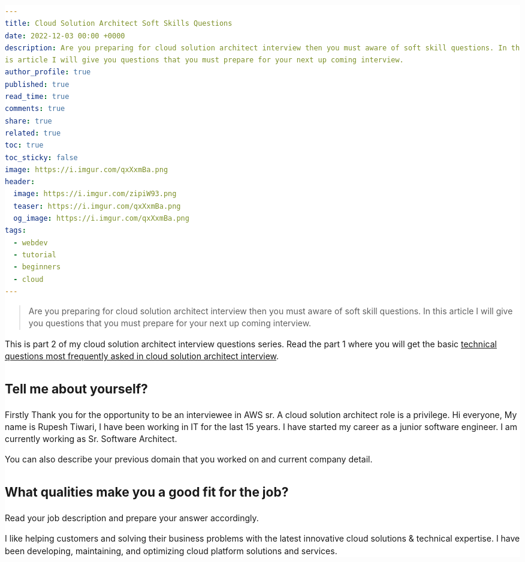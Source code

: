 ```yaml
---
title: Cloud Solution Architect Soft Skills Questions
date: 2022-12-03 00:00 +0000
description: Are you preparing for cloud solution architect interview then you must aware of soft skill questions. In this article I will give you questions that you must prepare for your next up coming interview.
author_profile: true
published: true
read_time: true
comments: true
share: true
related: true
toc: true
toc_sticky: false
image: https://i.imgur.com/qxXxmBa.png
header:
  image: https://i.imgur.com/zipiW93.png
  teaser: https://i.imgur.com/qxXxmBa.png
  og_image: https://i.imgur.com/qxXxmBa.png
tags:
  - webdev
  - tutorial
  - beginners
  - cloud
---
```


> Are you preparing for cloud solution architect interview then you must aware of soft skill questions. In this article I will give you questions that you must prepare for your next up coming interview.

This is part 2 of my cloud solution architect interview questions series. Read the part 1 where you will get the basic [technical questions most frequently asked in cloud solution architect interview](https://rupeshtiwari.com/cloud-solution-architect-technical-interview-questions/).

## Tell me about yourself?

Firstly Thank you for the opportunity to be an interviewee in AWS sr. A cloud solution architect role is a privilege. Hi everyone, My name is Rupesh Tiwari, I have been working in IT for the last 15 years. I have started my career as a junior software engineer. I am currently working as Sr. Software Architect.

You can also describe your previous domain that you worked on and current company detail.

## What qualities make you a good fit for the job?

Read your job description and prepare your answer accordingly.

I like helping customers and solving their business problems with the latest innovative cloud solutions & technical expertise. I have been developing, maintaining, and optimizing cloud platform solutions and services.
